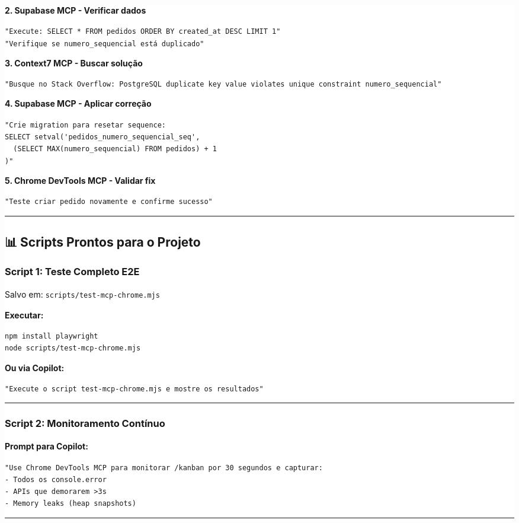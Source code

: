 **2. Supabase MCP - Verificar dados**
```
"Execute: SELECT * FROM pedidos ORDER BY created_at DESC LIMIT 1"
"Verifique se numero_sequencial está duplicado"
```

**3. Context7 MCP - Buscar solução**
```
"Busque no Stack Overflow: PostgreSQL duplicate key value violates unique constraint numero_sequencial"
```

**4. Supabase MCP - Aplicar correção**
```
"Crie migration para resetar sequence:
SELECT setval('pedidos_numero_sequencial_seq', 
  (SELECT MAX(numero_sequencial) FROM pedidos) + 1
)"
```

**5. Chrome DevTools MCP - Validar fix**
```
"Teste criar pedido novamente e confirme sucesso"
```

---

## 📊 Scripts Prontos para o Projeto

### Script 1: Teste Completo E2E

Salvo em: `scripts/test-mcp-chrome.mjs`

**Executar:**
```bash
npm install playwright
node scripts/test-mcp-chrome.mjs
```

**Ou via Copilot:**
```
"Execute o script test-mcp-chrome.mjs e mostre os resultados"
```

---

### Script 2: Monitoramento Contínuo

**Prompt para Copilot:**
```
"Use Chrome DevTools MCP para monitorar /kanban por 30 segundos e capturar:
- Todos os console.error
- APIs que demorarem >3s
- Memory leaks (heap snapshots)
```

---
